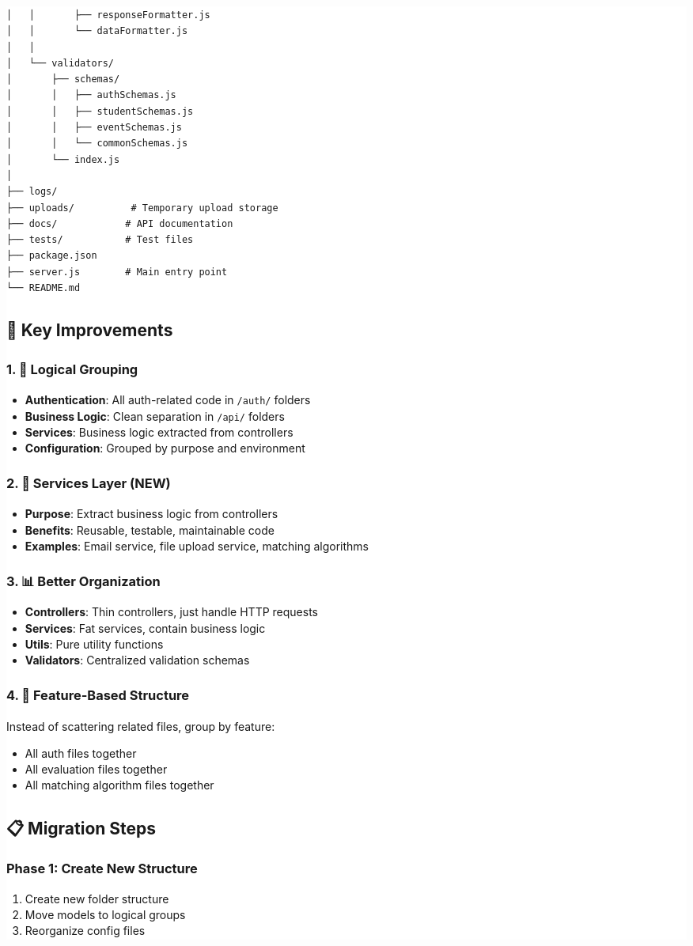 ```
│   │       ├── responseFormatter.js
│   │       └── dataFormatter.js
│   │
│   └── validators/
│       ├── schemas/
│       │   ├── authSchemas.js
│       │   ├── studentSchemas.js
│       │   ├── eventSchemas.js
│       │   └── commonSchemas.js
│       └── index.js
│
├── logs/
├── uploads/          # Temporary upload storage
├── docs/            # API documentation
├── tests/           # Test files
├── package.json
├── server.js        # Main entry point
└── README.md

```

## 🎯 **Key Improvements**

### **1. 📂 Logical Grouping**
- **Authentication**: All auth-related code in `/auth/` folders
- **Business Logic**: Clean separation in `/api/` folders  
- **Services**: Business logic extracted from controllers
- **Configuration**: Grouped by purpose and environment

### **2. 🔧 Services Layer (NEW)**
- **Purpose**: Extract business logic from controllers
- **Benefits**: Reusable, testable, maintainable code
- **Examples**: Email service, file upload service, matching algorithms

### **3. 📊 Better Organization**
- **Controllers**: Thin controllers, just handle HTTP requests
- **Services**: Fat services, contain business logic
- **Utils**: Pure utility functions
- **Validators**: Centralized validation schemas

### **4. 🎯 Feature-Based Structure**
Instead of scattering related files, group by feature:
- All auth files together
- All evaluation files together  
- All matching algorithm files together

## 📋 **Migration Steps**

### **Phase 1: Create New Structure**
1. Create new folder structure
2. Move models to logical groups
3. Reorganize config files
